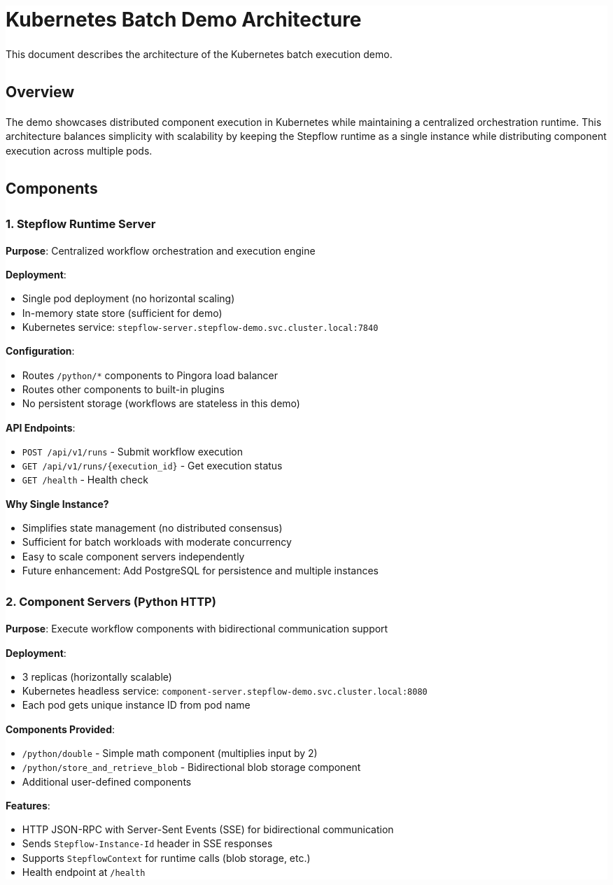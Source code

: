 # Kubernetes Batch Demo Architecture

This document describes the architecture of the Kubernetes batch execution demo.

## Overview

The demo showcases distributed component execution in Kubernetes while maintaining a centralized orchestration runtime. This architecture balances simplicity with scalability by keeping the Stepflow runtime as a single instance while distributing component execution across multiple pods.

## Components

### 1. Stepflow Runtime Server

**Purpose**: Centralized workflow orchestration and execution engine

**Deployment**:
- Single pod deployment (no horizontal scaling)
- In-memory state store (sufficient for demo)
- Kubernetes service: `stepflow-server.stepflow-demo.svc.cluster.local:7840`

**Configuration**:
- Routes `/python/*` components to Pingora load balancer
- Routes other components to built-in plugins
- No persistent storage (workflows are stateless in this demo)

**API Endpoints**:
- `POST /api/v1/runs` - Submit workflow execution
- `GET /api/v1/runs/{execution_id}` - Get execution status
- `GET /health` - Health check

**Why Single Instance?**
- Simplifies state management (no distributed consensus)
- Sufficient for batch workloads with moderate concurrency
- Easy to scale component servers independently
- Future enhancement: Add PostgreSQL for persistence and multiple instances

### 2. Component Servers (Python HTTP)

**Purpose**: Execute workflow components with bidirectional communication support

**Deployment**:
- 3 replicas (horizontally scalable)
- Kubernetes headless service: `component-server.stepflow-demo.svc.cluster.local:8080`
- Each pod gets unique instance ID from pod name

**Components Provided**:
- `/python/double` - Simple math component (multiplies input by 2)
- `/python/store_and_retrieve_blob` - Bidirectional blob storage component
- Additional user-defined components

**Features**:
- HTTP JSON-RPC with Server-Sent Events (SSE) for bidirectional communication
- Sends `Stepflow-Instance-Id` header in SSE responses
- Supports `StepflowContext` for runtime calls (blob storage, etc.)
- Health endpoint at `/health`
